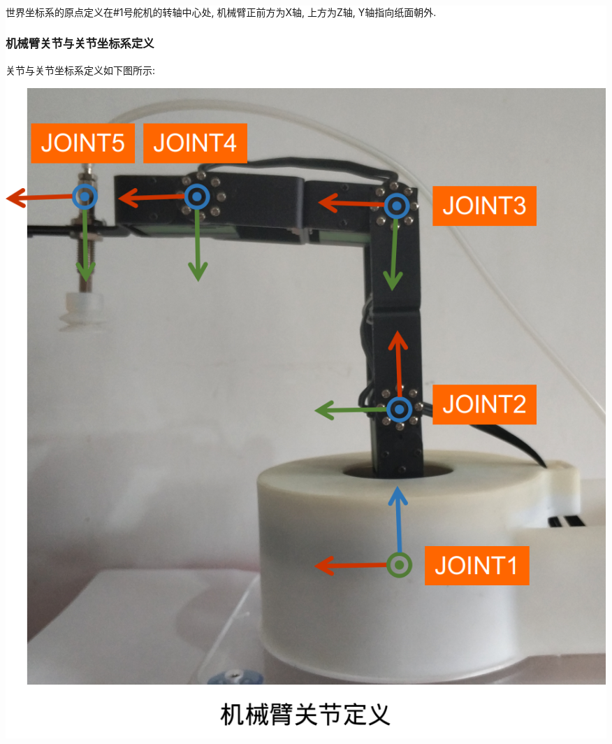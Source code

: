 世界坐标系的原点定义在#1号舵机的转轴中心处, 机械臂正前方为X轴, 上方为Z轴, Y轴指向纸面朝外.

### 机械臂关节与关节坐标系定义

关节与关节坐标系定义如下图所示:

![](./image/机械臂关节定义.png)
